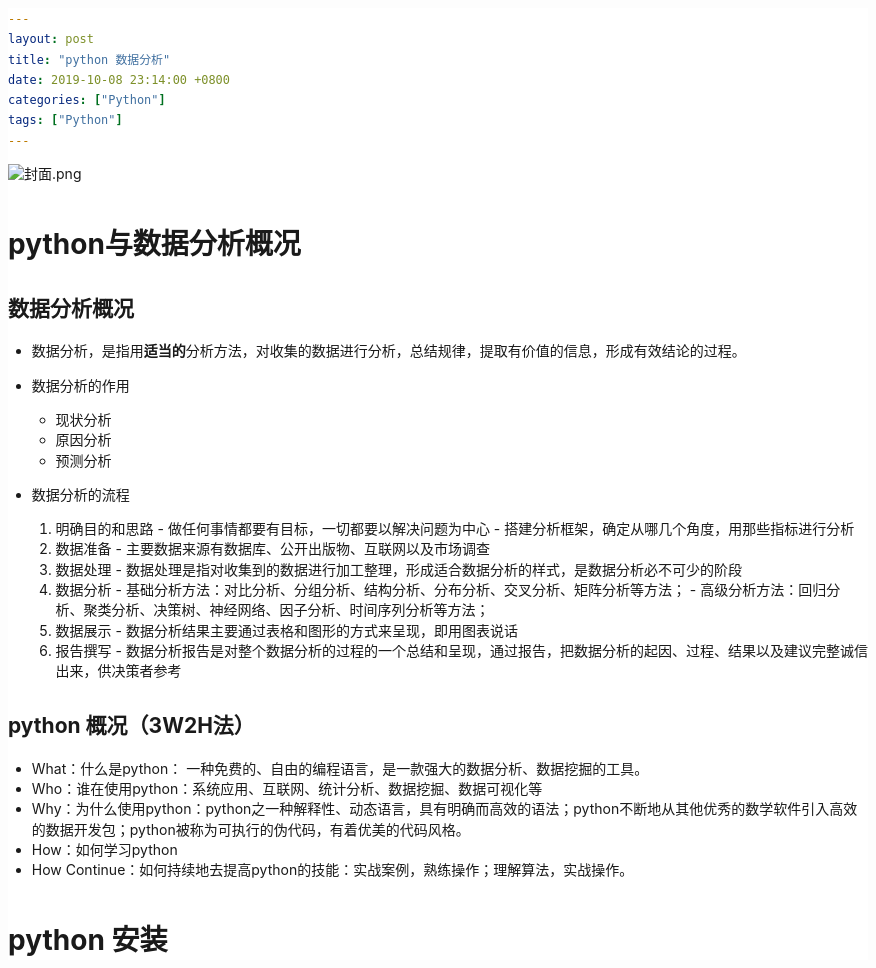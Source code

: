 ```yaml
---
layout: post
title: "python 数据分析"
date: 2019-10-08 23:14:00 +0800
categories: ["Python"]
tags: ["Python"]
---
```



![封面.png](https://upload-images.jianshu.io/upload_images/2607842-6285ce03206f8d2a.png?imageMogr2/auto-orient/strip%7CimageView2/2/w/1240)


# python与数据分析概况

## 数据分析概况

- 数据分析，是指用**适当的**分析方法，对收集的数据进行分析，总结规律，提取有价值的信息，形成有效结论的过程。

- 数据分析的作用
    - 现状分析
    - 原因分析
    - 预测分析

- 数据分析的流程
    1. 明确目的和思路
      - 做任何事情都要有目标，一切都要以解决问题为中心
      - 搭建分析框架，确定从哪几个角度，用那些指标进行分析
    2. 数据准备
      - 主要数据来源有数据库、公开出版物、互联网以及市场调查
    3. 数据处理
      - 数据处理是指对收集到的数据进行加工整理，形成适合数据分析的样式，是数据分析必不可少的阶段
    4. 数据分析
      - 基础分析方法：对比分析、分组分析、结构分析、分布分析、交叉分析、矩阵分析等方法；
      - 高级分析方法：回归分析、聚类分析、决策树、神经网络、因子分析、时间序列分析等方法；
    5. 数据展示
      - 数据分析结果主要通过表格和图形的方式来呈现，即用图表说话
    6. 报告撰写
      - 数据分析报告是对整个数据分析的过程的一个总结和呈现，通过报告，把数据分析的起因、过程、结果以及建议完整诚信出来，供决策者参考

## python 概况（3W2H法）


- What：什么是python： 一种免费的、自由的编程语言，是一款强大的数据分析、数据挖掘的工具。
- Who：谁在使用python：系统应用、互联网、统计分析、数据挖掘、数据可视化等
- Why：为什么使用python：python之一种解释性、动态语言，具有明确而高效的语法；python不断地从其他优秀的数学软件引入高效的数据开发包；python被称为可执行的伪代码，有着优美的代码风格。
- How：如何学习python
- How Continue：如何持续地去提高python的技能：实战案例，熟练操作；理解算法，实战操作。

# python 安装
